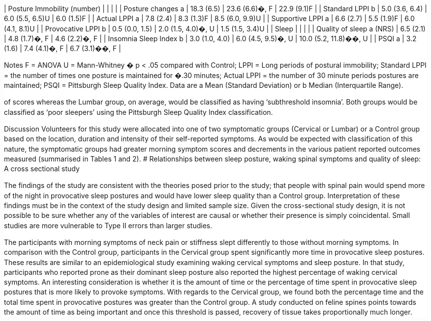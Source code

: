 | Posture Immobility (number)           |                                   |                                      |                                    |
| Posture changes a                      | 18.3 (6.5)                        | 23.6 (6.6)�, F                       | 22.9 (9.1)F                         |
| Standard LPPI b                        | 5.0 (3.6, 6.4)                    | 6.0 (5.5, 6.5)U                      | 6.0 (1.5)F                          |
| Actual LPPI a                          | 7.8 (2.4)                         | 8.3 (1.3)F                           | 8.5 (6.0, 9.9)U                     |
| Supportive LPPI a                      | 6.6 (2.7)                         | 5.5 (1.9)F                           | 6.0 (4.1, 8.1)U                     |
| Provocative LPPI b                     | 0.5 (0.0, 1.5)                    | 2.0 (1.5, 4.0)�, U                   | 1.5 (1.5, 3.4)U                     |
| Sleep                                  |                                   |                                      |                                    |
| Quality of sleep a (NRS)               | 6.5 (2.1)                         | 4.8 (1.7)�, F                        | 4.6 (2.2)�, F                       |
| Insomnia Sleep Index b                 | 3.0 (1.0, 4.0)                    | 6.0 (4.5, 9.5)�, U                   | 10.0 (5.2, 11.8)��, U                |
| PSQI a                                 | 3.2 (1.6)                         | 7.4 (4.1)�, F                        | 6.7 (3.1)��, F                       |

Notes
F = ANOVA
U = Mann-Whitney
� p < .05 compared with Control; LPPI = Long periods of postural immobility; Standard LPPI = the number of times one posture is maintained for �.30 minutes; Actual LPPI = the number of 30 minute periods postures are maintained; PSQI = Pittsburgh Sleep Quality Index.
Data are
a Mean (Standard Deviation) or
b Median (Interquartile Range).

of scores whereas the Lumbar group, on average, would be classified as having ‘subthreshold insomnia’. Both groups would be classified as ‘poor sleepers’ using the Pittsburgh Sleep Quality Index classification.

Discussion
Volunteers for this study were allocated into one of two symptomatic groups (Cervical or Lumbar) or a Control group based on the location, duration and intensity of their self-reported symptoms. As would be expected with classification of this nature, the symptomatic groups had greater morning symptom scores and decrements in the various patient reported outcomes measured (summarised in Tables 1 and 2). # Relationships between sleep posture, waking spinal symptoms and quality of sleep: A cross sectional study

The findings of the study are consistent with the theories posed prior to the study; that people with spinal pain would spend more of the night in provocative sleep postures and would have lower sleep quality than a Control group. Interpretation of these findings must be in the context of the study design and limited sample size. Given the cross-sectional study design, it is not possible to be sure whether any of the variables of interest are causal or whether their presence is simply coincidental. Small studies are more vulnerable to Type II errors than larger studies.

The participants with morning symptoms of neck pain or stiffness slept differently to those without morning symptoms. In comparison with the Control group, participants in the Cervical group spent significantly more time in provocative sleep postures. These results are similar to an epidemiological study examining waking cervical symptoms and sleep posture. In that study, participants who reported prone as their dominant sleep posture also reported the highest percentage of waking cervical symptoms. An interesting consideration is whether it is the amount of time or the percentage of time spent in provocative sleep postures that is more likely to provoke symptoms. With regards to the Cervical group, we found both the percentage time and the total time spent in provocative postures was greater than the Control group. A study conducted on feline spines points towards the amount of time as being important and once this threshold is passed, recovery of tissue takes proportionally much longer.

